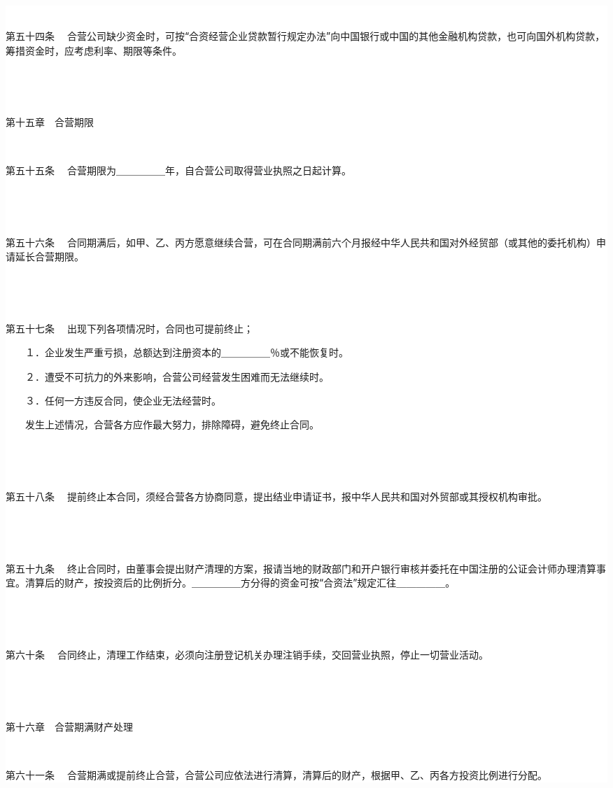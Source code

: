 　　

第五十四条
　合营公司缺少资金时，可按“合资经营企业贷款暂行规定办法”向中国银行或中国的其他金融机构贷款，也可向国外机构贷款，筹措资金时，应考虑利率、期限等条件。

　　

　　


 第十五章　合营期限



　　

第五十五条
　合营期限为＿＿＿＿＿年，自合营公司取得营业执照之日起计算。

　　

　　

第五十六条
　合同期满后，如甲、乙、丙方愿意继续合营，可在合同期满前六个月报经中华人民共和国对外经贸部（或其他的委托机构）申请延长合营期限。

　　

　　

第五十七条
　出现下列各项情况时，合同也可提前终止；

　　１．企业发生严重亏损，总额达到注册资本的＿＿＿＿＿％或不能恢复时。

　　２．遭受不可抗力的外来影响，合营公司经营发生困难而无法继续时。

　　３．任何一方违反合同，使企业无法经营时。

　　发生上述情况，合营各方应作最大努力，排除障碍，避免终止合同。

　　

　　

第五十八条
　提前终止本合同，须经合营各方协商同意，提出结业申请证书，报中华人民共和国对外贸部或其授权机构审批。

　　

　　

第五十九条
　终止合同时，由董事会提出财产清理的方案，报请当地的财政部门和开户银行审核并委托在中国注册的公证会计师办理清算事宜。清算后的财产，按投资后的比例折分。＿＿＿＿＿方分得的资金可按“合资法”规定汇往＿＿＿＿＿。

　　

　　

第六十条
　合同终止，清理工作结束，必须向注册登记机关办理注销手续，交回营业执照，停止一切营业活动。

　　

　　


 第十六章　合营期满财产处理



　　

第六十一条
　合营期满或提前终止合营，合营公司应依法进行清算，清算后的财产，根据甲、乙、丙各方投资比例进行分配。
